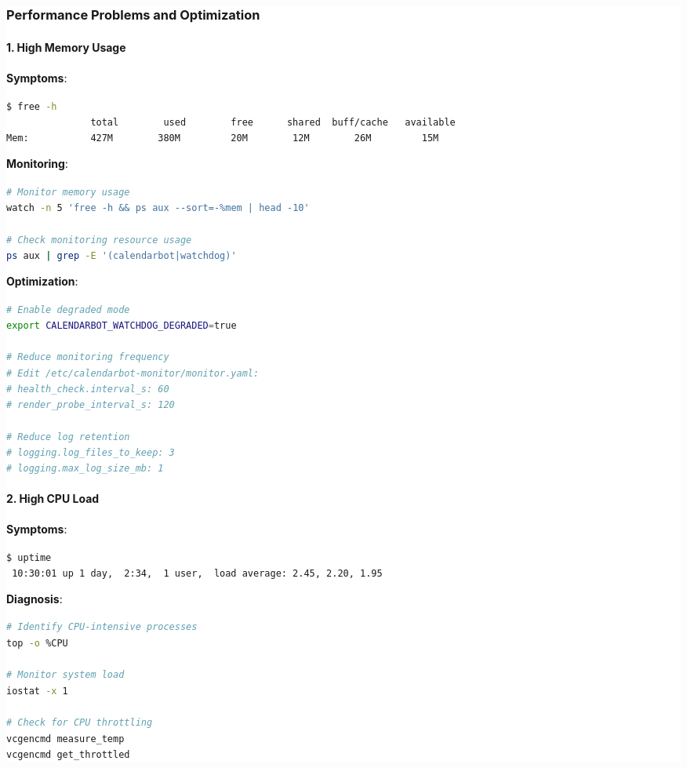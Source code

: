 ### Performance Problems and Optimization

#### 1. High Memory Usage

**Symptoms**:
```bash
$ free -h
               total        used        free      shared  buff/cache   available
Mem:           427M        380M         20M        12M        26M         15M
```

**Monitoring**:
```bash
# Monitor memory usage
watch -n 5 'free -h && ps aux --sort=-%mem | head -10'

# Check monitoring resource usage
ps aux | grep -E '(calendarbot|watchdog)'
```

**Optimization**:
```bash
# Enable degraded mode
export CALENDARBOT_WATCHDOG_DEGRADED=true

# Reduce monitoring frequency
# Edit /etc/calendarbot-monitor/monitor.yaml:
# health_check.interval_s: 60
# render_probe_interval_s: 120

# Reduce log retention
# logging.log_files_to_keep: 3
# logging.max_log_size_mb: 1
```

#### 2. High CPU Load

**Symptoms**:
```bash
$ uptime
 10:30:01 up 1 day,  2:34,  1 user,  load average: 2.45, 2.20, 1.95
```

**Diagnosis**:
```bash
# Identify CPU-intensive processes
top -o %CPU

# Monitor system load
iostat -x 1

# Check for CPU throttling
vcgencmd measure_temp
vcgencmd get_throttled
```
